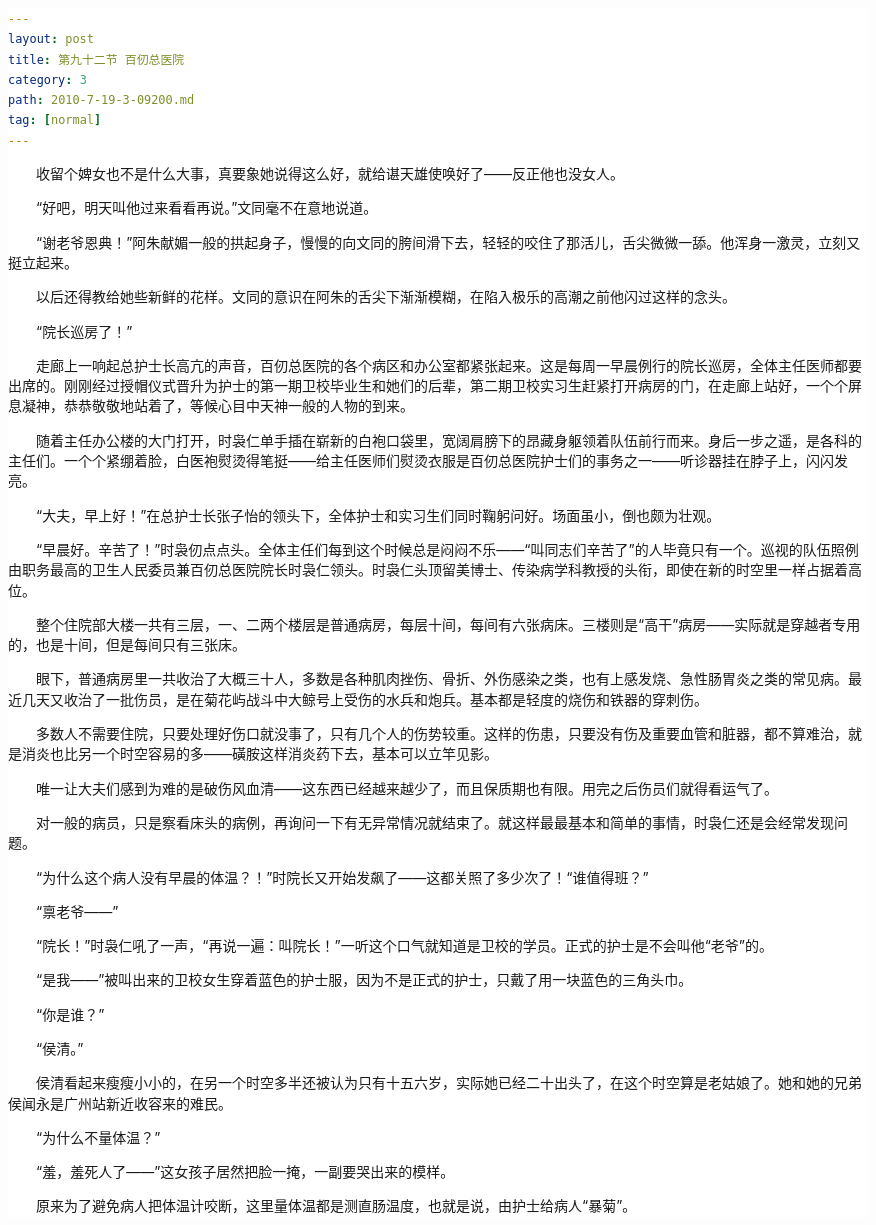 ```yaml
---
layout: post
title: 第九十二节 百仞总医院
category: 3
path: 2010-7-19-3-09200.md
tag: [normal]
---
```


　　收留个婢女也不是什么大事，真要象她说得这么好，就给谌天雄使唤好了——反正他也没女人。

　　“好吧，明天叫他过来看看再说。”文同毫不在意地说道。

　　“谢老爷恩典！”阿朱献媚一般的拱起身子，慢慢的向文同的胯间滑下去，轻轻的咬住了那活儿，舌尖微微一舔。他浑身一激灵，立刻又挺立起来。

　　以后还得教给她些新鲜的花样。文同的意识在阿朱的舌尖下渐渐模糊，在陷入极乐的高潮之前他闪过这样的念头。

　　“院长巡房了！”

　　走廊上一响起总护士长高亢的声音，百仞总医院的各个病区和办公室都紧张起来。这是每周一早晨例行的院长巡房，全体主任医师都要出席的。刚刚经过授帽仪式晋升为护士的第一期卫校毕业生和她们的后辈，第二期卫校实习生赶紧打开病房的门，在走廊上站好，一个个屏息凝神，恭恭敬敬地站着了，等候心目中天神一般的人物的到来。

　　随着主任办公楼的大门打开，时袅仁单手插在崭新的白袍口袋里，宽阔肩膀下的昂藏身躯领着队伍前行而来。身后一步之遥，是各科的主任们。一个个紧绷着脸，白医袍熨烫得笔挺——给主任医师们熨烫衣服是百仞总医院护士们的事务之一——听诊器挂在脖子上，闪闪发亮。

　　“大夫，早上好！”在总护士长张子怡的领头下，全体护士和实习生们同时鞠躬问好。场面虽小，倒也颇为壮观。

　　“早晨好。辛苦了！”时袅仞点点头。全体主任们每到这个时候总是闷闷不乐——“叫同志们辛苦了”的人毕竟只有一个。巡视的队伍照例由职务最高的卫生人民委员兼百仞总医院院长时袅仁领头。时袅仁头顶留美博士、传染病学科教授的头衔，即使在新的时空里一样占据着高位。

　　整个住院部大楼一共有三层，一、二两个楼层是普通病房，每层十间，每间有六张病床。三楼则是“高干”病房——实际就是穿越者专用的，也是十间，但是每间只有三张床。

　　眼下，普通病房里一共收治了大概三十人，多数是各种肌肉挫伤、骨折、外伤感染之类，也有上感发烧、急性肠胃炎之类的常见病。最近几天又收治了一批伤员，是在菊花屿战斗中大鲸号上受伤的水兵和炮兵。基本都是轻度的烧伤和铁器的穿刺伤。

　　多数人不需要住院，只要处理好伤口就没事了，只有几个人的伤势较重。这样的伤患，只要没有伤及重要血管和脏器，都不算难治，就是消炎也比另一个时空容易的多——磺胺这样消炎药下去，基本可以立竿见影。

　　唯一让大夫们感到为难的是破伤风血清——这东西已经越来越少了，而且保质期也有限。用完之后伤员们就得看运气了。

　　对一般的病员，只是察看床头的病例，再询问一下有无异常情况就结束了。就这样最最基本和简单的事情，时袅仁还是会经常发现问题。

　　“为什么这个病人没有早晨的体温？！”时院长又开始发飙了——这都关照了多少次了！“谁值得班？”

　　“禀老爷——”

　　“院长！”时袅仁吼了一声，“再说一遍：叫院长！”一听这个口气就知道是卫校的学员。正式的护士是不会叫他“老爷”的。

　　“是我——”被叫出来的卫校女生穿着蓝色的护士服，因为不是正式的护士，只戴了用一块蓝色的三角头巾。

　　“你是谁？”

　　“侯清。”

　　侯清看起来瘦瘦小小的，在另一个时空多半还被认为只有十五六岁，实际她已经二十出头了，在这个时空算是老姑娘了。她和她的兄弟侯闻永是广州站新近收容来的难民。

　　“为什么不量体温？”

　　“羞，羞死人了——”这女孩子居然把脸一掩，一副要哭出来的模样。

　　原来为了避免病人把体温计咬断，这里量体温都是测直肠温度，也就是说，由护士给病人“暴菊”。


[y009]: /characters/y009 "吴南海"